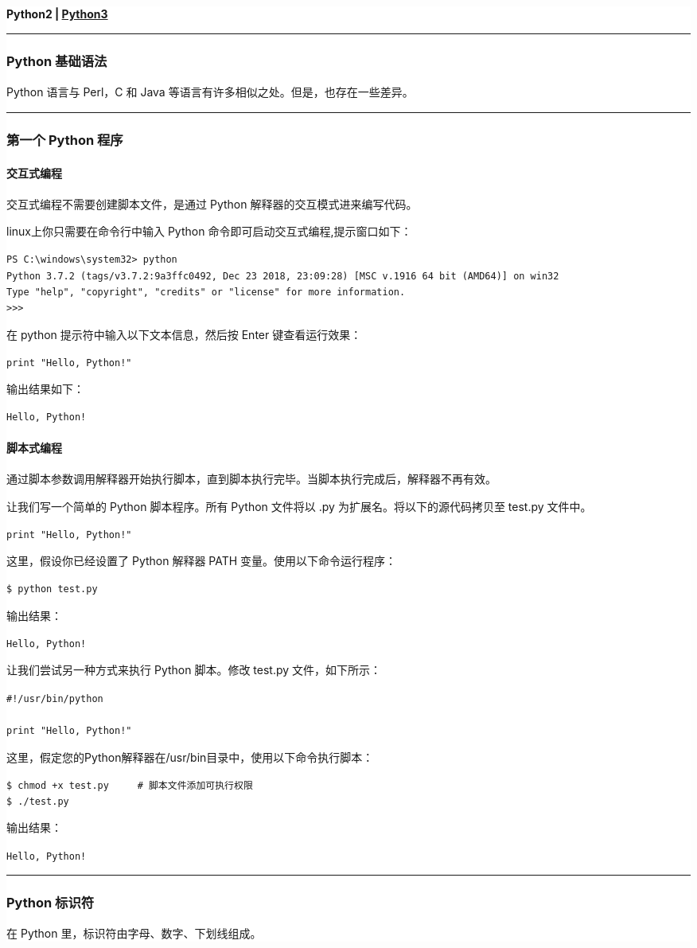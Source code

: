 **Python2 | [Python3](/src/lesson01.basicSyntax/basicSyntax3.md)**

---
### Python 基础语法
Python 语言与 Perl，C 和 Java 等语言有许多相似之处。但是，也存在一些差异。

---

### 第一个 Python 程序
#### 交互式编程
交互式编程不需要创建脚本文件，是通过 Python 解释器的交互模式进来编写代码。

linux上你只需要在命令行中输入 Python 命令即可启动交互式编程,提示窗口如下：
```
PS C:\windows\system32> python
Python 3.7.2 (tags/v3.7.2:9a3ffc0492, Dec 23 2018, 23:09:28) [MSC v.1916 64 bit (AMD64)] on win32
Type "help", "copyright", "credits" or "license" for more information.
>>>
```
在 python 提示符中输入以下文本信息，然后按 Enter 键查看运行效果：
```
print "Hello, Python!"
```
输出结果如下：
```
Hello, Python!
```
#### 脚本式编程
通过脚本参数调用解释器开始执行脚本，直到脚本执行完毕。当脚本执行完成后，解释器不再有效。

让我们写一个简单的 Python 脚本程序。所有 Python 文件将以 .py 为扩展名。将以下的源代码拷贝至 test.py 文件中。
```
print "Hello, Python!"
```
这里，假设你已经设置了 Python 解释器 PATH 变量。使用以下命令运行程序：
```
$ python test.py
```
输出结果：
```
Hello, Python!
```
让我们尝试另一种方式来执行 Python 脚本。修改 test.py 文件，如下所示：
```
#!/usr/bin/python

print "Hello, Python!"
```
这里，假定您的Python解释器在/usr/bin目录中，使用以下命令执行脚本：
```
$ chmod +x test.py     # 脚本文件添加可执行权限
$ ./test.py
```
输出结果：
```
Hello, Python!
```
---
### Python 标识符
在 Python 里，标识符由字母、数字、下划线组成。
